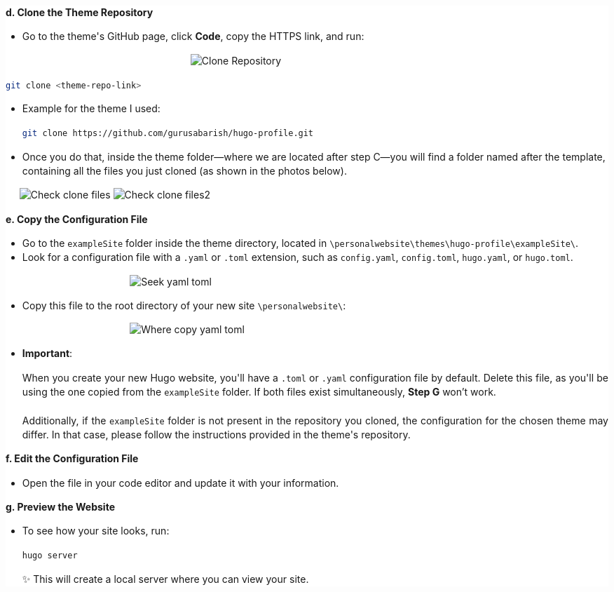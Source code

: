 **d. Clone the Theme Repository**
- Go to the theme's GitHub page, click **Code**, copy the HTTPS link, and run:

&nbsp;&nbsp;&nbsp;&nbsp;&nbsp;&nbsp;&nbsp;&nbsp;&nbsp;&nbsp;&nbsp;&nbsp;&nbsp;&nbsp;&nbsp;&nbsp;&nbsp;&nbsp;&nbsp;&nbsp;&nbsp;&nbsp;&nbsp;&nbsp;&nbsp;&nbsp;&nbsp;&nbsp;&nbsp;&nbsp;&nbsp;&nbsp;&nbsp;&nbsp;&nbsp;&nbsp;&nbsp;&nbsp;&nbsp;&nbsp;&nbsp;&nbsp;&nbsp;&nbsp;&nbsp;&nbsp;&nbsp;&nbsp;&nbsp;&nbsp;&nbsp;&nbsp;&nbsp;&nbsp;&nbsp;&nbsp;&nbsp;&nbsp;&nbsp;&nbsp;&nbsp;&nbsp;&nbsp;&nbsp;&nbsp;&nbsp; ![Clone Repository](/images/create_your_website/clone_repository.png)

  ```sh
  git clone <theme-repo-link>
  ```
- Example for the theme I used:
  ```sh
  git clone https://github.com/gurusabarish/hugo-profile.git
  ```
- Once you do that, inside the theme folder—where we are located after step C—you will find a folder named after the template, containing all the files you just cloned (as shown in the photos below).

&nbsp;&nbsp;&nbsp;&nbsp; ![Check clone files](/images/create_your_website/check_clone_files_done.png) ![Check clone files2](/images/create_your_website/check_clone_files2_done.png)

**e. Copy the Configuration File**
- Go to the `exampleSite` folder inside the theme directory, located in `\personalwebsite\themes\hugo-profile\exampleSite\`.
- Look for a configuration file with a `.yaml` or `.toml` extension, such as `config.yaml`, `config.toml`, `hugo.yaml`, or `hugo.toml`.

&nbsp;&nbsp;&nbsp;&nbsp;&nbsp;&nbsp;&nbsp;&nbsp;&nbsp;&nbsp;&nbsp;&nbsp;&nbsp;&nbsp;&nbsp;&nbsp;&nbsp;&nbsp;&nbsp;&nbsp;&nbsp;&nbsp;&nbsp;&nbsp;&nbsp;&nbsp;&nbsp;&nbsp;&nbsp;&nbsp;&nbsp;&nbsp;&nbsp;&nbsp;&nbsp;&nbsp;&nbsp;&nbsp;&nbsp;&nbsp;&nbsp;&nbsp;&nbsp;&nbsp; ![Seek yaml toml](/images/create_your_website/seek_yaml_toml.png)

- Copy this file to the root directory of your new site `\personalwebsite\`:

&nbsp;&nbsp;&nbsp;&nbsp;&nbsp;&nbsp;&nbsp;&nbsp;&nbsp;&nbsp;&nbsp;&nbsp;&nbsp;&nbsp;&nbsp;&nbsp;&nbsp;&nbsp;&nbsp;&nbsp;&nbsp;&nbsp;&nbsp;&nbsp;&nbsp;&nbsp;&nbsp;&nbsp;&nbsp;&nbsp;&nbsp;&nbsp;&nbsp;&nbsp;&nbsp;&nbsp;&nbsp;&nbsp;&nbsp;&nbsp;&nbsp;&nbsp;&nbsp;&nbsp; ![Where copy yaml toml](/images/create_your_website/where_copy_yaml_toml.png)

- **Important**: <p style="text-align: justify;">When you create your new Hugo website, you'll have a `.toml` or `.yaml` configuration file by default. Delete this file, as you'll be using the one copied from the `exampleSite` folder. If both files exist simultaneously, <b>Step G</b> won’t work.<br><br>
Additionally, if the `exampleSite` folder is not present in the repository you cloned, the configuration for the chosen theme may differ. In that case, please follow the instructions provided in the theme's repository.</p>

**f. Edit the Configuration File**
- Open the file in your code editor and update it with your information.

**g. Preview the Website**
- To see how your site looks, run:
  ```sh
  hugo server
  ```
  ✨ This will create a local server where you can view your site.
